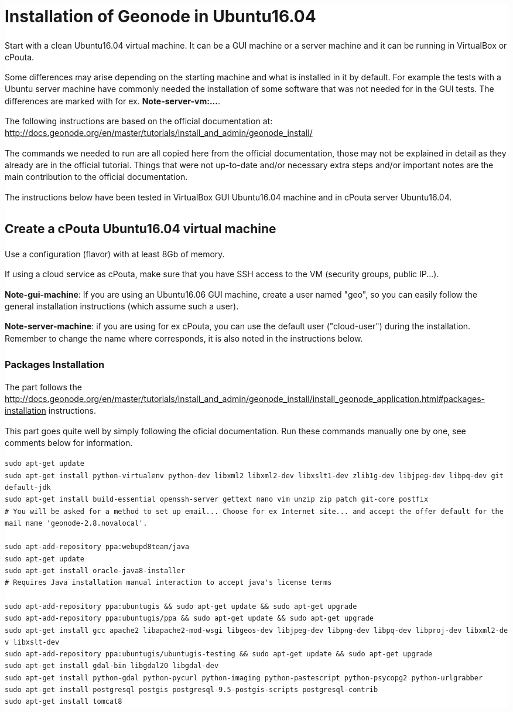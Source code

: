 # Installation of Geonode in Ubuntu16.04
Start with a clean Ubuntu16.04 virtual machine. It can be a GUI machine or a server machine and it can be running in VirtualBox or cPouta.

Some differences may arise depending on the starting machine and what is installed in it by default. For example the tests with a Ubuntu server machine have commonly needed the installation of some software that was not needed for in the GUI tests. The differences are marked with for ex. **Note-server-vm:...**.

The following instructions are based on the official documentation at:
http://docs.geonode.org/en/master/tutorials/install_and_admin/geonode_install/

The commands we needed to run are all copied here from the official documentation, those may not be explained in detail as they already are in the official tutorial. Things that were not up-to-date and/or necessary extra steps and/or important notes are the main contribution to the official documentation.

The instructions below have been tested in VirtualBox GUI Ubuntu16.04 machine and in cPouta server Ubuntu16.04.

## Create a cPouta Ubuntu16.04 virtual machine
Use a configuration (flavor) with at least 8Gb of memory.

If using a cloud service as cPouta, make sure that you have SSH access to the VM (security groups, public IP...).

**Note-gui-machine**: If you are using an Ubuntu16.06 GUI machine, create a user named "geo", so you can easily follow the general installation instructions (which assume such a user).

**Note-server-machine**: if you are using for ex cPouta, you can use the default user ("cloud-user") during the installation. Remember to change the name where corresponds, it is also noted in the instructions below.


### Packages Installation
The part follows the http://docs.geonode.org/en/master/tutorials/install_and_admin/geonode_install/install_geonode_application.html#packages-installation instructions.

This part goes quite well by simply following the oficial documentation. Run these commands manually one by one, see comments below for information.

```
sudo apt-get update
sudo apt-get install python-virtualenv python-dev libxml2 libxml2-dev libxslt1-dev zlib1g-dev libjpeg-dev libpq-dev git default-jdk
sudo apt-get install build-essential openssh-server gettext nano vim unzip zip patch git-core postfix
# You will be asked for a method to set up email... Choose for ex Internet site... and accept the offer default for the mail name 'geonode-2.8.novalocal'.

sudo apt-add-repository ppa:webupd8team/java
sudo apt-get update
sudo apt-get install oracle-java8-installer
# Requires Java installation manual interaction to accept java's license terms

sudo apt-add-repository ppa:ubuntugis && sudo apt-get update && sudo apt-get upgrade
sudo apt-add-repository ppa:ubuntugis/ppa && sudo apt-get update && sudo apt-get upgrade
sudo apt-get install gcc apache2 libapache2-mod-wsgi libgeos-dev libjpeg-dev libpng-dev libpq-dev libproj-dev libxml2-dev libxslt-dev
sudo apt-add-repository ppa:ubuntugis/ubuntugis-testing && sudo apt-get update && sudo apt-get upgrade
sudo apt-get install gdal-bin libgdal20 libgdal-dev
sudo apt-get install python-gdal python-pycurl python-imaging python-pastescript python-psycopg2 python-urlgrabber
sudo apt-get install postgresql postgis postgresql-9.5-postgis-scripts postgresql-contrib
sudo apt-get install tomcat8
```
